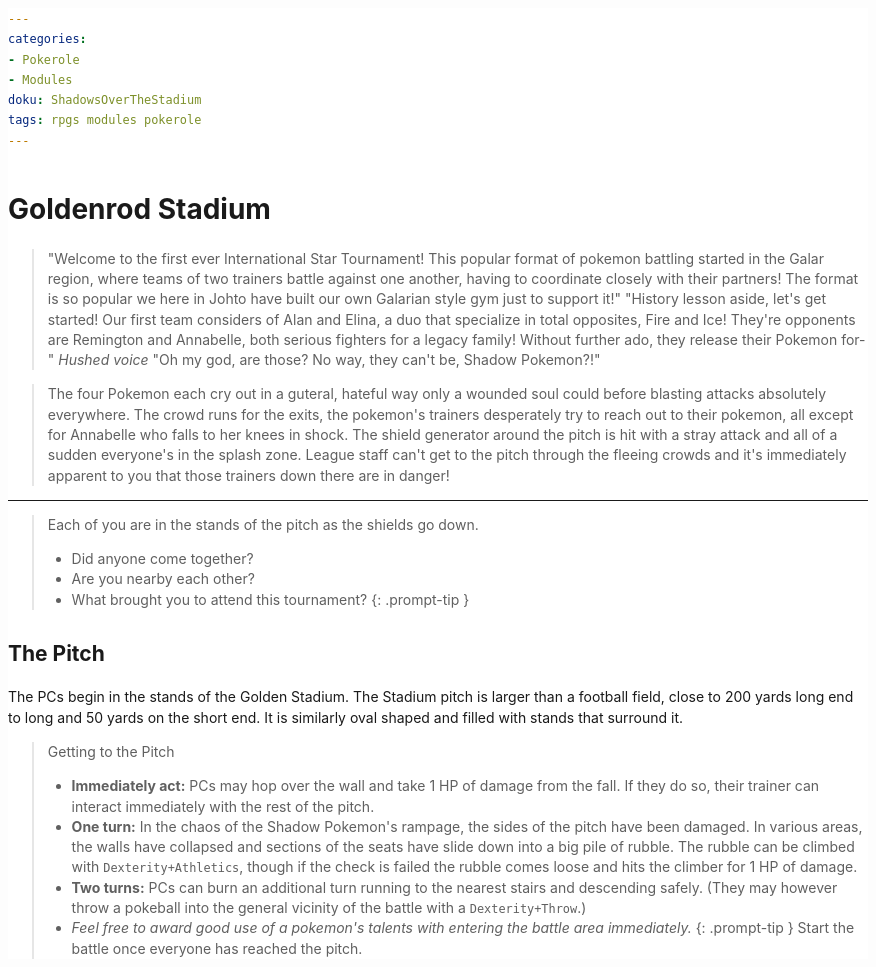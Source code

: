 ```yaml
---
categories:
- Pokerole
- Modules
doku: ShadowsOverTheStadium
tags: rpgs modules pokerole
---
```

# Goldenrod Stadium

> "Welcome to the first ever International Star Tournament! This popular format of pokemon battling started in the Galar region, where teams of two trainers battle against one another, having to coordinate closely with their partners! The format is so popular we here in Johto have built our own Galarian style gym just to support it!"
> "History lesson aside, let's get started! Our first team considers of Alan and Elina, a duo that specialize in total opposites, Fire and Ice! They're opponents are Remington and Annabelle, both serious fighters for a legacy family! Without further ado, they release their Pokemon for-"
> *Hushed voice* "Oh my god, are those? No way, they can't be, Shadow Pokemon?!"

> The four Pokemon each cry out in a guteral, hateful way only a wounded soul could before blasting attacks absolutely everywhere. The crowd runs for the exits, the pokemon's trainers desperately try to reach out to their pokemon, all except for Annabelle who falls to her knees in shock. The shield generator around the pitch is hit with a stray attack and all of a sudden everyone's in the splash zone. League staff can't get to the pitch through the fleeing crowds and it's immediately apparent to you that those trainers down there are in danger!

---

> Each of you are in the stands of the pitch as the shields go down. 
> 
> - Did anyone come together? 
> - Are you nearby each other? 
> - What brought you to attend this tournament? 
{: .prompt-tip }
## The Pitch

The PCs begin in the stands of the Golden Stadium. The Stadium pitch is larger than a football field, close to 200 yards long end to long and 50 yards on the short end. It is similarly oval shaped and filled with stands that surround it.

> Getting to the Pitch
> 
> - **Immediately act:** PCs may hop over the wall and take 1 HP of damage from the fall. If they do so, their trainer can interact immediately with the rest of the pitch.
> - **One turn:** In the chaos of the Shadow Pokemon's rampage, the sides of the pitch have been damaged. In various areas, the walls have collapsed and sections of the seats have slide down into a big pile of rubble. The rubble can be climbed with `Dexterity+Athletics`, though if the check is failed the rubble comes loose and hits the climber for 1 HP of damage. 
> - **Two turns:** PCs can burn an additional turn running to the nearest stairs and descending safely. (They may however throw a pokeball into the general vicinity of the battle with a `Dexterity+Throw`.)
> - *Feel free to award good use of a pokemon's talents with entering the battle area immediately.*
{: .prompt-tip }
Start the battle once everyone has reached the pitch. 
